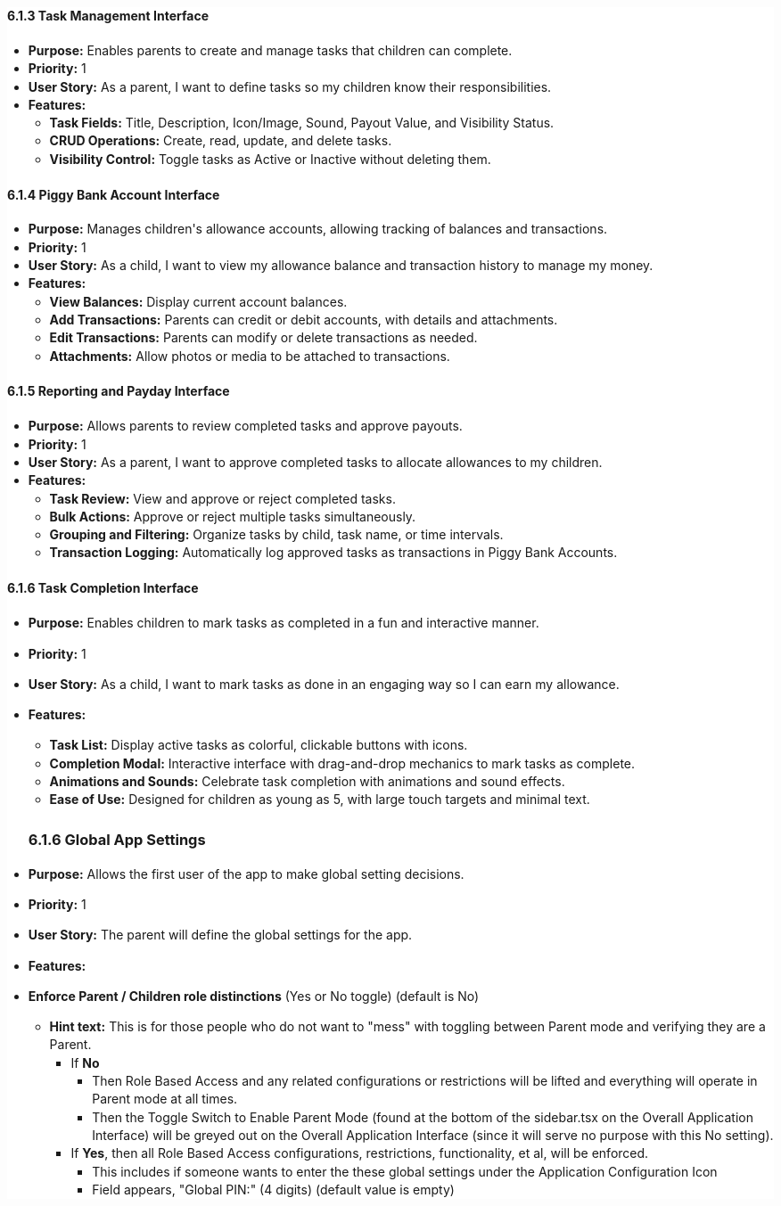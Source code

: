 #### **6.1.3 Task Management Interface**
- **Purpose:** Enables parents to create and manage tasks that children can complete.
- **Priority:** 1
- **User Story:** As a parent, I want to define tasks so my children know their responsibilities.
- **Features:**
  - **Task Fields:** Title, Description, Icon/Image, Sound, Payout Value, and Visibility Status.
  - **CRUD Operations:** Create, read, update, and delete tasks.
  - **Visibility Control:** Toggle tasks as Active or Inactive without deleting them.

#### **6.1.4 Piggy Bank Account Interface**
- **Purpose:** Manages children's allowance accounts, allowing tracking of balances and transactions.
- **Priority:** 1
- **User Story:** As a child, I want to view my allowance balance and transaction history to manage my money.
- **Features:**
  - **View Balances:** Display current account balances.
  - **Add Transactions:** Parents can credit or debit accounts, with details and attachments.
  - **Edit Transactions:** Parents can modify or delete transactions as needed.
  - **Attachments:** Allow photos or media to be attached to transactions.

#### **6.1.5 Reporting and Payday Interface**
- **Purpose:** Allows parents to review completed tasks and approve payouts.
- **Priority:** 1
- **User Story:** As a parent, I want to approve completed tasks to allocate allowances to my children.
- **Features:**
  - **Task Review:** View and approve or reject completed tasks.
  - **Bulk Actions:** Approve or reject multiple tasks simultaneously.
  - **Grouping and Filtering:** Organize tasks by child, task name, or time intervals.
  - **Transaction Logging:** Automatically log approved tasks as transactions in Piggy Bank Accounts.

#### **6.1.6 Task Completion Interface**
- **Purpose:** Enables children to mark tasks as completed in a fun and interactive manner.
- **Priority:** 1
- **User Story:** As a child, I want to mark tasks as done in an engaging way so I can earn my allowance.
- **Features:**
  - **Task List:** Display active tasks as colorful, clickable buttons with icons.
  - **Completion Modal:** Interactive interface with drag-and-drop mechanics to mark tasks as complete.
  - **Animations and Sounds:** Celebrate task completion with animations and sound effects.
  - **Ease of Use:** Designed for children as young as 5, with large touch targets and minimal text.

  ### **6.1.6 Global App Settings**
- **Purpose:** Allows the first user of the app to make global setting decisions.
- **Priority:** 1
- **User Story:** The parent will define the global settings for the app.
- **Features:**
 -	**Enforce Parent / Children role distinctions** (Yes or No toggle) (default is No)
	-	**Hint text:**  This is for those people who do not want to "mess" with toggling between Parent mode and verifying they are a Parent.
		-	If **No**
			-	Then Role Based Access and any related configurations or restrictions will be lifted and everything will operate in Parent mode at all times.
			-	Then the Toggle Switch to Enable Parent Mode (found at the bottom of the sidebar.tsx on the Overall Application Interface) will be greyed out on the Overall Application Interface (since it will serve no purpose with this No setting).
		-	If **Yes**, then all Role Based Access configurations, restrictions, functionality, et al, will be enforced.
			-	This includes if someone wants to enter the these global settings under the Application Configuration Icon
			-	Field appears, "Global PIN:" (4 digits) (default value is empty)